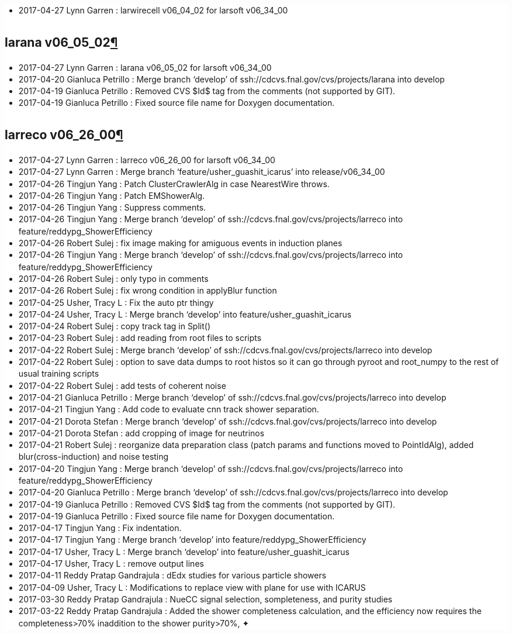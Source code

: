 -   2017-04-27 Lynn Garren : larwirecell v06\_04\_02 for larsoft v06\_34\_00


larana v06\_05\_02[¶](#larana-v06_05_02)
----------------------------------------

-   2017-04-27 Lynn Garren : larana v06\_05\_02 for larsoft v06\_34\_00
-   2017-04-20 Gianluca Petrillo : Merge branch ‘develop’ of ssh://cdcvs.fnal.gov/cvs/projects/larana into develop
-   2017-04-19 Gianluca Petrillo : Removed CVS \$Id\$ tag from the comments (not supported by GIT).
-   2017-04-19 Gianluca Petrillo : Fixed source file name for Doxygen documentation.


larreco v06\_26\_00[¶](#larreco-v06_26_00)
------------------------------------------

-   2017-04-27 Lynn Garren : larreco v06\_26\_00 for larsoft v06\_34\_00
-   2017-04-27 Lynn Garren : Merge branch ‘feature/usher\_guashit\_icarus’ into release/v06\_34\_00
-   2017-04-26 Tingjun Yang : Patch ClusterCrawlerAlg in case NearestWire throws.
-   2017-04-26 Tingjun Yang : Patch EMShowerAlg.
-   2017-04-26 Tingjun Yang : Suppress comments.
-   2017-04-26 Tingjun Yang : Merge branch ‘develop’ of ssh://cdcvs.fnal.gov/cvs/projects/larreco into feature/reddypg\_ShowerEfficiency
-   2017-04-26 Robert Sulej : fix image making for amiguous events in induction planes
-   2017-04-26 Tingjun Yang : Merge branch ‘develop’ of ssh://cdcvs.fnal.gov/cvs/projects/larreco into feature/reddypg\_ShowerEfficiency
-   2017-04-26 Robert Sulej : only typo in comments
-   2017-04-26 Robert Sulej : fix wrong condition in applyBlur function
-   2017-04-25 Usher, Tracy L : Fix the auto ptr thingy
-   2017-04-24 Usher, Tracy L : Merge branch ‘develop’ into feature/usher\_guashit\_icarus
-   2017-04-24 Robert Sulej : copy track tag in Split()
-   2017-04-23 Robert Sulej : add reading from root files to scripts
-   2017-04-22 Robert Sulej : Merge branch ‘develop’ of ssh://cdcvs.fnal.gov/cvs/projects/larreco into develop
-   2017-04-22 Robert Sulej : option to save data dumps to root histos so it can go through pyroot and root\_numpy to the rest of usual training scripts
-   2017-04-22 Robert Sulej : add tests of coherent noise
-   2017-04-21 Gianluca Petrillo : Merge branch ‘develop’ of ssh://cdcvs.fnal.gov/cvs/projects/larreco into develop
-   2017-04-21 Tingjun Yang : Add code to evaluate cnn track shower separation.
-   2017-04-21 Dorota Stefan : Merge branch ‘develop’ of ssh://cdcvs.fnal.gov/cvs/projects/larreco into develop
-   2017-04-21 Dorota Stefan : add cropping of image for neutrinos
-   2017-04-21 Robert Sulej : reorganize data preparation class (patch params and functions moved to PointIdAlg), added blur(cross-induction) and noise testing
-   2017-04-20 Tingjun Yang : Merge branch ‘develop’ of ssh://cdcvs.fnal.gov/cvs/projects/larreco into feature/reddypg\_ShowerEfficiency
-   2017-04-20 Gianluca Petrillo : Merge branch ‘develop’ of ssh://cdcvs.fnal.gov/cvs/projects/larreco into develop
-   2017-04-19 Gianluca Petrillo : Removed CVS \$Id\$ tag from the comments (not supported by GIT).
-   2017-04-19 Gianluca Petrillo : Fixed source file name for Doxygen documentation.
-   2017-04-17 Tingjun Yang : Fix indentation.
-   2017-04-17 Tingjun Yang : Merge branch ‘develop’ into feature/reddypg\_ShowerEfficiency
-   2017-04-17 Usher, Tracy L : Merge branch ‘develop’ into feature/usher\_guashit\_icarus
-   2017-04-17 Usher, Tracy L : remove output lines
-   2017-04-11 Reddy Pratap Gandrajula : dEdx studies for various particle showers
-   2017-04-09 Usher, Tracy L : Modifications to replace view with plane for use with ICARUS
-   2017-03-30 Reddy Pratap Gandrajula : NueCC signal selection, sompleteness, and purity studies
-   2017-03-22 Reddy Pratap Gandrajula : Added the shower completeness calculation, and the efficiency now requires the completeness\>70% inaddition to the shower purity\>70%, ✦
